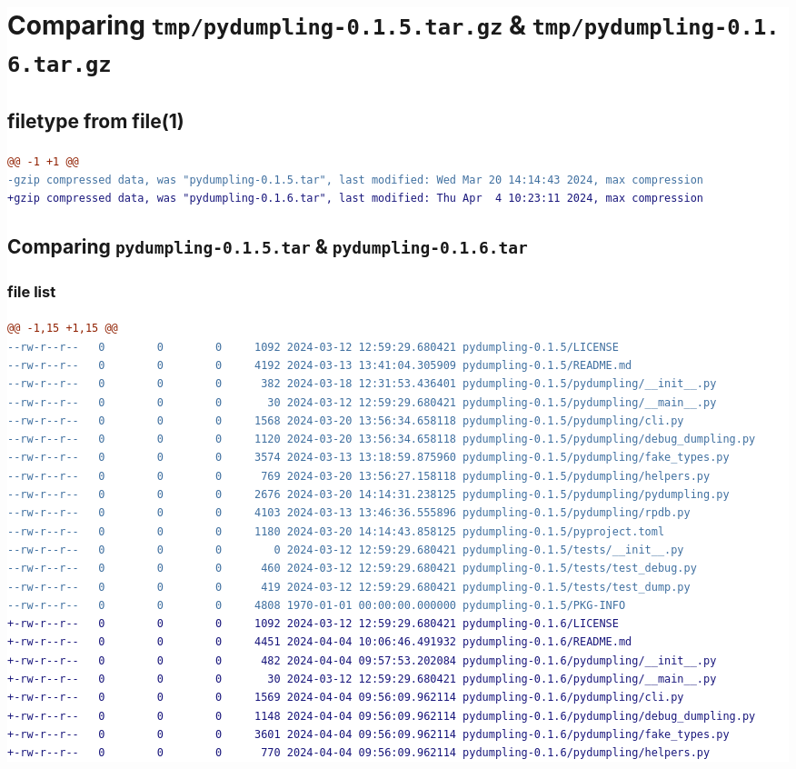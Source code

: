 # Comparing `tmp/pydumpling-0.1.5.tar.gz` & `tmp/pydumpling-0.1.6.tar.gz`

## filetype from file(1)

```diff
@@ -1 +1 @@
-gzip compressed data, was "pydumpling-0.1.5.tar", last modified: Wed Mar 20 14:14:43 2024, max compression
+gzip compressed data, was "pydumpling-0.1.6.tar", last modified: Thu Apr  4 10:23:11 2024, max compression
```

## Comparing `pydumpling-0.1.5.tar` & `pydumpling-0.1.6.tar`

### file list

```diff
@@ -1,15 +1,15 @@
--rw-r--r--   0        0        0     1092 2024-03-12 12:59:29.680421 pydumpling-0.1.5/LICENSE
--rw-r--r--   0        0        0     4192 2024-03-13 13:41:04.305909 pydumpling-0.1.5/README.md
--rw-r--r--   0        0        0      382 2024-03-18 12:31:53.436401 pydumpling-0.1.5/pydumpling/__init__.py
--rw-r--r--   0        0        0       30 2024-03-12 12:59:29.680421 pydumpling-0.1.5/pydumpling/__main__.py
--rw-r--r--   0        0        0     1568 2024-03-20 13:56:34.658118 pydumpling-0.1.5/pydumpling/cli.py
--rw-r--r--   0        0        0     1120 2024-03-20 13:56:34.658118 pydumpling-0.1.5/pydumpling/debug_dumpling.py
--rw-r--r--   0        0        0     3574 2024-03-13 13:18:59.875960 pydumpling-0.1.5/pydumpling/fake_types.py
--rw-r--r--   0        0        0      769 2024-03-20 13:56:27.158118 pydumpling-0.1.5/pydumpling/helpers.py
--rw-r--r--   0        0        0     2676 2024-03-20 14:14:31.238125 pydumpling-0.1.5/pydumpling/pydumpling.py
--rw-r--r--   0        0        0     4103 2024-03-13 13:46:36.555896 pydumpling-0.1.5/pydumpling/rpdb.py
--rw-r--r--   0        0        0     1180 2024-03-20 14:14:43.858125 pydumpling-0.1.5/pyproject.toml
--rw-r--r--   0        0        0        0 2024-03-12 12:59:29.680421 pydumpling-0.1.5/tests/__init__.py
--rw-r--r--   0        0        0      460 2024-03-12 12:59:29.680421 pydumpling-0.1.5/tests/test_debug.py
--rw-r--r--   0        0        0      419 2024-03-12 12:59:29.680421 pydumpling-0.1.5/tests/test_dump.py
--rw-r--r--   0        0        0     4808 1970-01-01 00:00:00.000000 pydumpling-0.1.5/PKG-INFO
+-rw-r--r--   0        0        0     1092 2024-03-12 12:59:29.680421 pydumpling-0.1.6/LICENSE
+-rw-r--r--   0        0        0     4451 2024-04-04 10:06:46.491932 pydumpling-0.1.6/README.md
+-rw-r--r--   0        0        0      482 2024-04-04 09:57:53.202084 pydumpling-0.1.6/pydumpling/__init__.py
+-rw-r--r--   0        0        0       30 2024-03-12 12:59:29.680421 pydumpling-0.1.6/pydumpling/__main__.py
+-rw-r--r--   0        0        0     1569 2024-04-04 09:56:09.962114 pydumpling-0.1.6/pydumpling/cli.py
+-rw-r--r--   0        0        0     1148 2024-04-04 09:56:09.962114 pydumpling-0.1.6/pydumpling/debug_dumpling.py
+-rw-r--r--   0        0        0     3601 2024-04-04 09:56:09.962114 pydumpling-0.1.6/pydumpling/fake_types.py
+-rw-r--r--   0        0        0      770 2024-04-04 09:56:09.962114 pydumpling-0.1.6/pydumpling/helpers.py
```
